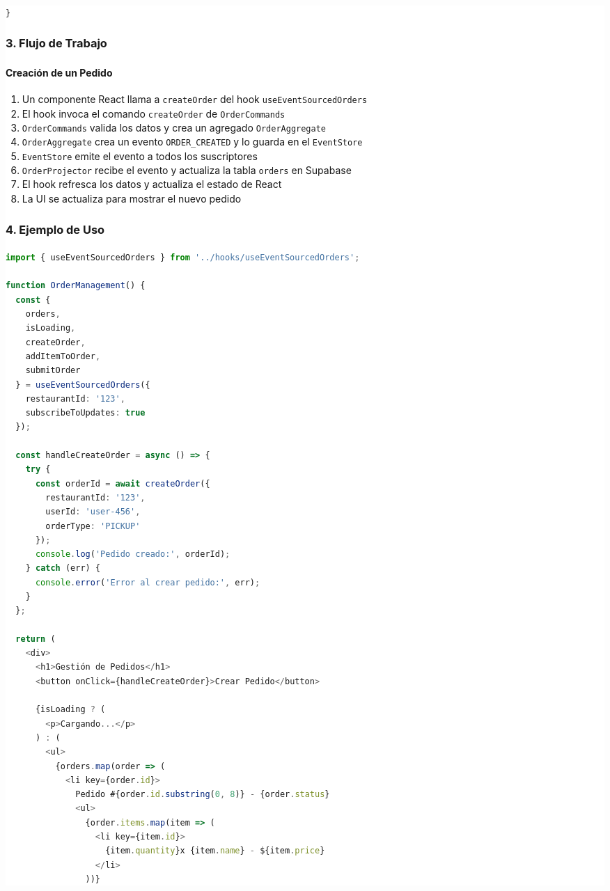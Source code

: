 ```typescript
}
```

### 3. Flujo de Trabajo

#### Creación de un Pedido

1. Un componente React llama a `createOrder` del hook `useEventSourcedOrders`
2. El hook invoca el comando `createOrder` de `OrderCommands`
3. `OrderCommands` valida los datos y crea un agregado `OrderAggregate`
4. `OrderAggregate` crea un evento `ORDER_CREATED` y lo guarda en el `EventStore`
5. `EventStore` emite el evento a todos los suscriptores
6. `OrderProjector` recibe el evento y actualiza la tabla `orders` en Supabase
7. El hook refresca los datos y actualiza el estado de React
8. La UI se actualiza para mostrar el nuevo pedido

### 4. Ejemplo de Uso

```typescript
import { useEventSourcedOrders } from '../hooks/useEventSourcedOrders';

function OrderManagement() {
  const {
    orders,
    isLoading,
    createOrder,
    addItemToOrder,
    submitOrder
  } = useEventSourcedOrders({
    restaurantId: '123',
    subscribeToUpdates: true
  });

  const handleCreateOrder = async () => {
    try {
      const orderId = await createOrder({
        restaurantId: '123',
        userId: 'user-456',
        orderType: 'PICKUP'
      });
      console.log('Pedido creado:', orderId);
    } catch (err) {
      console.error('Error al crear pedido:', err);
    }
  };

  return (
    <div>
      <h1>Gestión de Pedidos</h1>
      <button onClick={handleCreateOrder}>Crear Pedido</button>
      
      {isLoading ? (
        <p>Cargando...</p>
      ) : (
        <ul>
          {orders.map(order => (
            <li key={order.id}>
              Pedido #{order.id.substring(0, 8)} - {order.status}
              <ul>
                {order.items.map(item => (
                  <li key={item.id}>
                    {item.quantity}x {item.name} - ${item.price}
                  </li>
                ))}
```